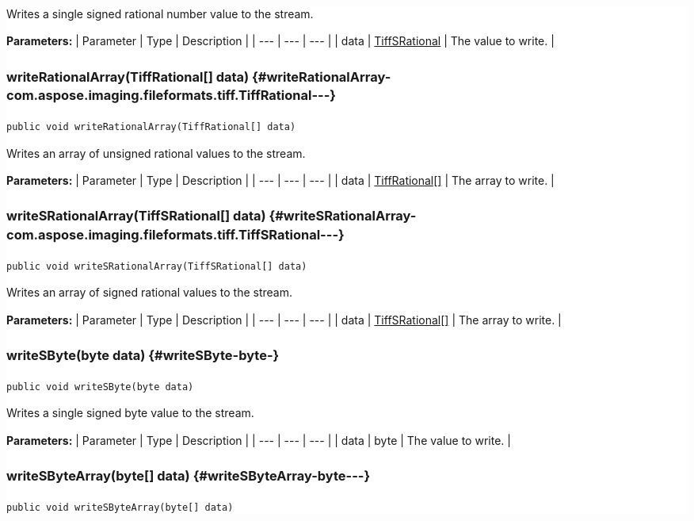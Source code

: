 
Writes a single signed rational number value to the stream.

**Parameters:**
| Parameter | Type | Description |
| --- | --- | --- |
| data | [TiffSRational](../../com.aspose.imaging.fileformats.tiff/tiffsrational) | The value to write. |

### writeRationalArray(TiffRational[] data) {#writeRationalArray-com.aspose.imaging.fileformats.tiff.TiffRational---}
```
public void writeRationalArray(TiffRational[] data)
```


Writes an array of unsigned rational values to the stream.

**Parameters:**
| Parameter | Type | Description |
| --- | --- | --- |
| data | [TiffRational\[\]](../../com.aspose.imaging.fileformats.tiff/tiffrational) | The array to write. |

### writeSRationalArray(TiffSRational[] data) {#writeSRationalArray-com.aspose.imaging.fileformats.tiff.TiffSRational---}
```
public void writeSRationalArray(TiffSRational[] data)
```


Writes an array of signed rational values to the stream.

**Parameters:**
| Parameter | Type | Description |
| --- | --- | --- |
| data | [TiffSRational\[\]](../../com.aspose.imaging.fileformats.tiff/tiffsrational) | The array to write. |

### writeSByte(byte data) {#writeSByte-byte-}
```
public void writeSByte(byte data)
```


Writes a single signed byte value to the stream.

**Parameters:**
| Parameter | Type | Description |
| --- | --- | --- |
| data | byte | The value to write. |

### writeSByteArray(byte[] data) {#writeSByteArray-byte---}
```
public void writeSByteArray(byte[] data)
```
